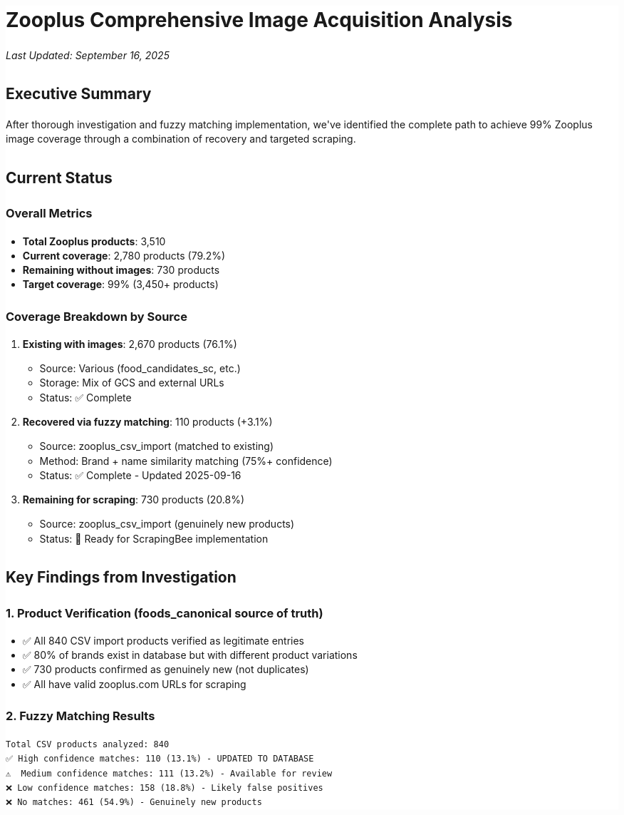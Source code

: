 # Zooplus Comprehensive Image Acquisition Analysis
*Last Updated: September 16, 2025*

## Executive Summary

After thorough investigation and fuzzy matching implementation, we've identified the complete path to achieve 99% Zooplus image coverage through a combination of recovery and targeted scraping.

## Current Status

### Overall Metrics
- **Total Zooplus products**: 3,510
- **Current coverage**: 2,780 products (79.2%)
- **Remaining without images**: 730 products
- **Target coverage**: 99% (3,450+ products)

### Coverage Breakdown by Source
1. **Existing with images**: 2,670 products (76.1%)
   - Source: Various (food_candidates_sc, etc.)
   - Storage: Mix of GCS and external URLs
   - Status: ✅ Complete

2. **Recovered via fuzzy matching**: 110 products (+3.1%)
   - Source: zooplus_csv_import (matched to existing)
   - Method: Brand + name similarity matching (75%+ confidence)
   - Status: ✅ Complete - Updated 2025-09-16

3. **Remaining for scraping**: 730 products (20.8%)
   - Source: zooplus_csv_import (genuinely new products)
   - Status: 🔄 Ready for ScrapingBee implementation

## Key Findings from Investigation

### 1. Product Verification (foods_canonical source of truth)
- ✅ All 840 CSV import products verified as legitimate entries
- ✅ 80% of brands exist in database but with different product variations
- ✅ 730 products confirmed as genuinely new (not duplicates)
- ✅ All have valid zooplus.com URLs for scraping

### 2. Fuzzy Matching Results
```
Total CSV products analyzed: 840
✅ High confidence matches: 110 (13.1%) - UPDATED TO DATABASE
⚠️  Medium confidence matches: 111 (13.2%) - Available for review
❌ Low confidence matches: 158 (18.8%) - Likely false positives
❌ No matches: 461 (54.9%) - Genuinely new products
```

